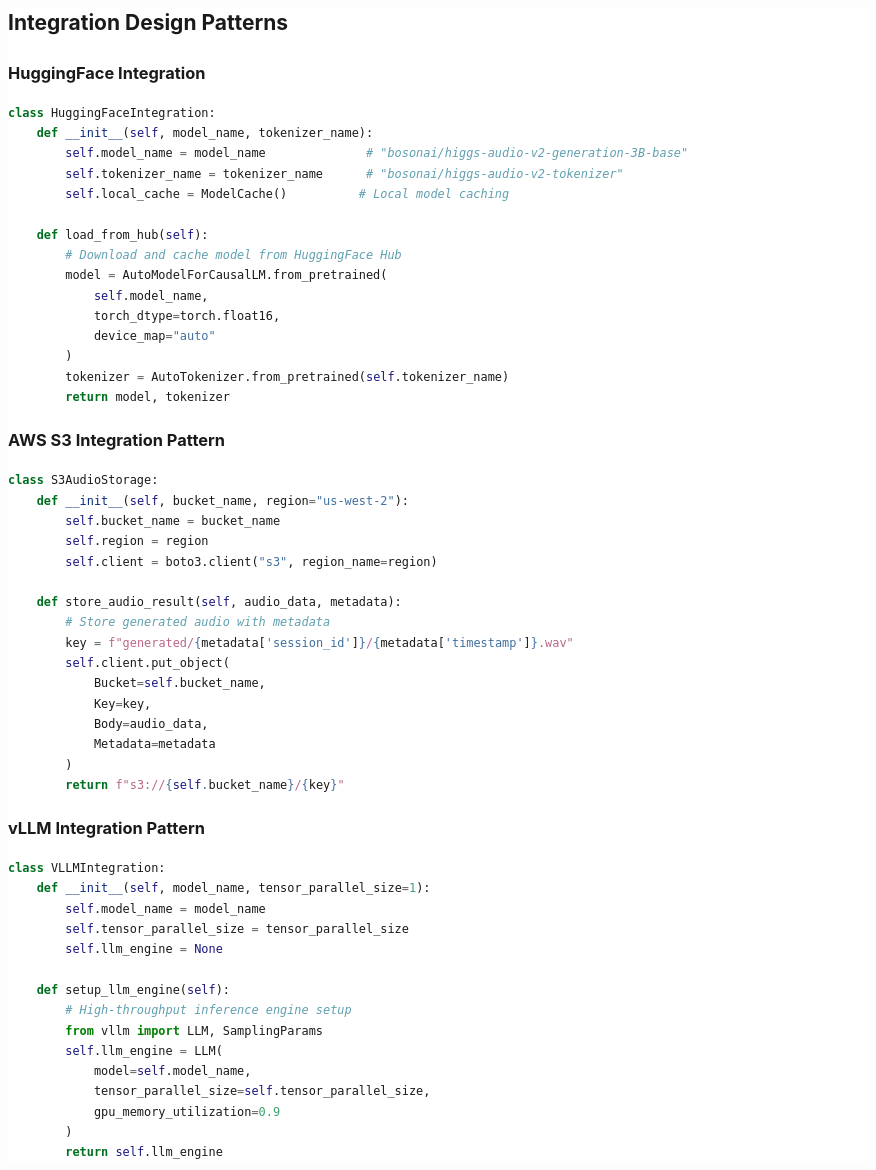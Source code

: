 ```python
```

## Integration Design Patterns

### HuggingFace Integration
```python
class HuggingFaceIntegration:
    def __init__(self, model_name, tokenizer_name):
        self.model_name = model_name              # "bosonai/higgs-audio-v2-generation-3B-base"
        self.tokenizer_name = tokenizer_name      # "bosonai/higgs-audio-v2-tokenizer"
        self.local_cache = ModelCache()          # Local model caching
    
    def load_from_hub(self):
        # Download and cache model from HuggingFace Hub
        model = AutoModelForCausalLM.from_pretrained(
            self.model_name,
            torch_dtype=torch.float16,
            device_map="auto"
        )
        tokenizer = AutoTokenizer.from_pretrained(self.tokenizer_name)
        return model, tokenizer
```

### AWS S3 Integration Pattern
```python
class S3AudioStorage:
    def __init__(self, bucket_name, region="us-west-2"):
        self.bucket_name = bucket_name
        self.region = region
        self.client = boto3.client("s3", region_name=region)
    
    def store_audio_result(self, audio_data, metadata):
        # Store generated audio with metadata
        key = f"generated/{metadata['session_id']}/{metadata['timestamp']}.wav"
        self.client.put_object(
            Bucket=self.bucket_name,
            Key=key,
            Body=audio_data,
            Metadata=metadata
        )
        return f"s3://{self.bucket_name}/{key}"
```

### vLLM Integration Pattern
```python
class VLLMIntegration:
    def __init__(self, model_name, tensor_parallel_size=1):
        self.model_name = model_name
        self.tensor_parallel_size = tensor_parallel_size
        self.llm_engine = None
    
    def setup_llm_engine(self):
        # High-throughput inference engine setup
        from vllm import LLM, SamplingParams
        self.llm_engine = LLM(
            model=self.model_name,
            tensor_parallel_size=self.tensor_parallel_size,
            gpu_memory_utilization=0.9
        )
        return self.llm_engine
```
